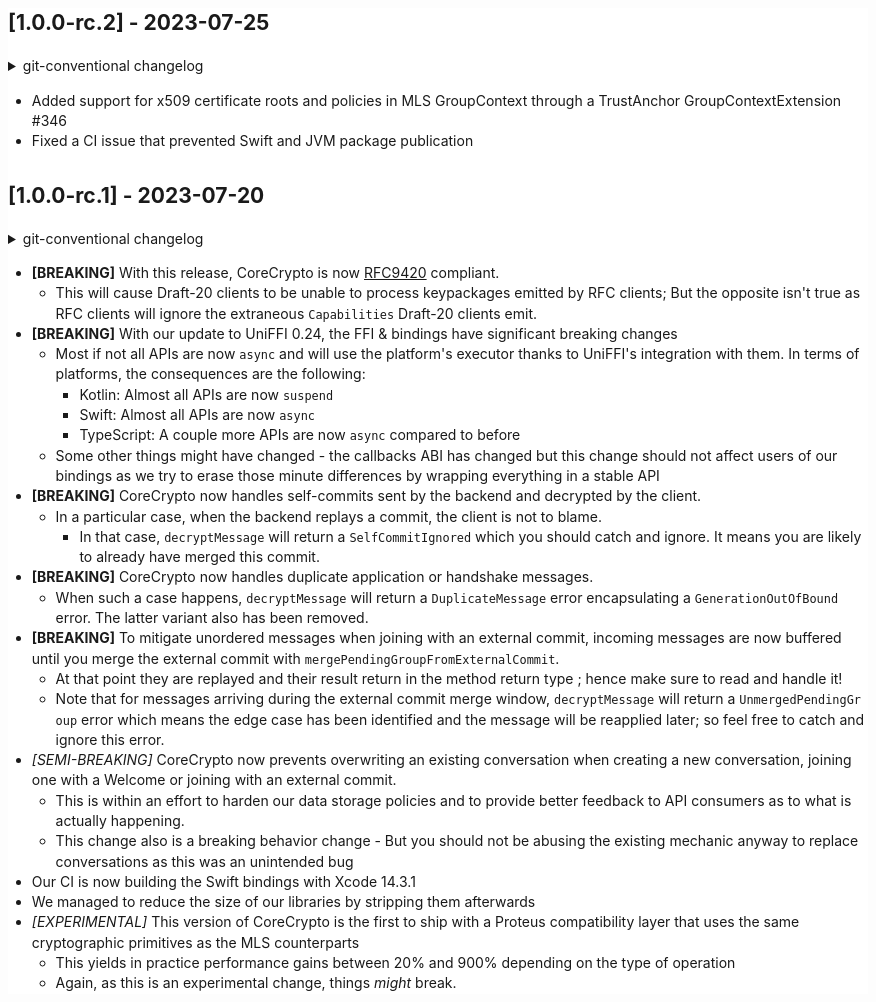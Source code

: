 ## [1.0.0-rc.2] - 2023-07-25

<details><summary>git-conventional changelog</summary></details>

* Added support for x509 certificate roots and policies in MLS GroupContext through a TrustAnchor GroupContextExtension #346
* Fixed a CI issue that prevented Swift and JVM package publication

## [1.0.0-rc.1] - 2023-07-20

<details><summary>git-conventional changelog</summary></details>

* **[BREAKING]** With this release, CoreCrypto is now [RFC9420](https://www.rfc-editor.org/rfc/rfc9420.txt) compliant.
    * This will cause Draft-20 clients to be unable to process keypackages emitted by RFC clients; But the opposite isn't true as RFC clients will ignore the extraneous `Capabilities` Draft-20 clients emit.
* **[BREAKING]** With our update to UniFFI 0.24, the FFI & bindings have significant breaking changes
    * Most if not all APIs are now `async` and will use the platform's executor thanks to UniFFI's integration with them. In terms of platforms, the consequences are the following:
        * Kotlin: Almost all APIs are now `suspend`
        * Swift: Almost all APIs are now `async`
        * TypeScript: A couple more APIs are now `async` compared to before
    * Some other things might have changed - the callbacks ABI has changed but this change should not affect users of our bindings as we try to erase those minute differences by wrapping everything in a stable API
* **[BREAKING]** CoreCrypto now handles self-commits sent by the backend and decrypted by the client.
    * In a particular case, when the backend replays a commit, the client is not to blame.
        * In that case, `decryptMessage` will return a `SelfCommitIgnored` which you should catch and ignore. It means you are likely to already have merged this commit.
* **[BREAKING]** CoreCrypto now handles duplicate application or handshake messages.
    * When such a case happens, `decryptMessage` will return a `DuplicateMessage` error encapsulating a `GenerationOutOfBound` error. The latter variant also has been removed.
* **[BREAKING]** To mitigate unordered messages when joining with an external commit, incoming messages are now buffered until you merge the external commit with `mergePendingGroupFromExternalCommit`.
    * At that point they are replayed and their result return in the method return type ; hence make sure to read and handle it!
    * Note that for messages arriving during the external commit merge window, `decryptMessage` will return a `UnmergedPendingGroup` error which means the edge case has been identified and the message will be reapplied later; so feel free to catch and ignore this error.
* *[SEMI-BREAKING]* CoreCrypto now prevents overwriting an existing conversation when creating a new conversation, joining one with a Welcome or joining with an external commit.
    * This is within an effort to harden our data storage policies and to provide better feedback to API consumers as to what is actually happening.
    * This change also is a breaking behavior change - But you should not be abusing the existing mechanic anyway to replace conversations as this was an unintended bug
* Our CI is now building the Swift bindings with Xcode 14.3.1
* We managed to reduce the size of our libraries by stripping them afterwards
* *[EXPERIMENTAL]* This version of CoreCrypto is the first to ship with a Proteus compatibility layer that uses the same cryptographic primitives as the MLS counterparts
    * This yields in practice performance gains between 20% and 900% depending on the type of operation
    * Again, as this is an experimental change, things *might* break.
